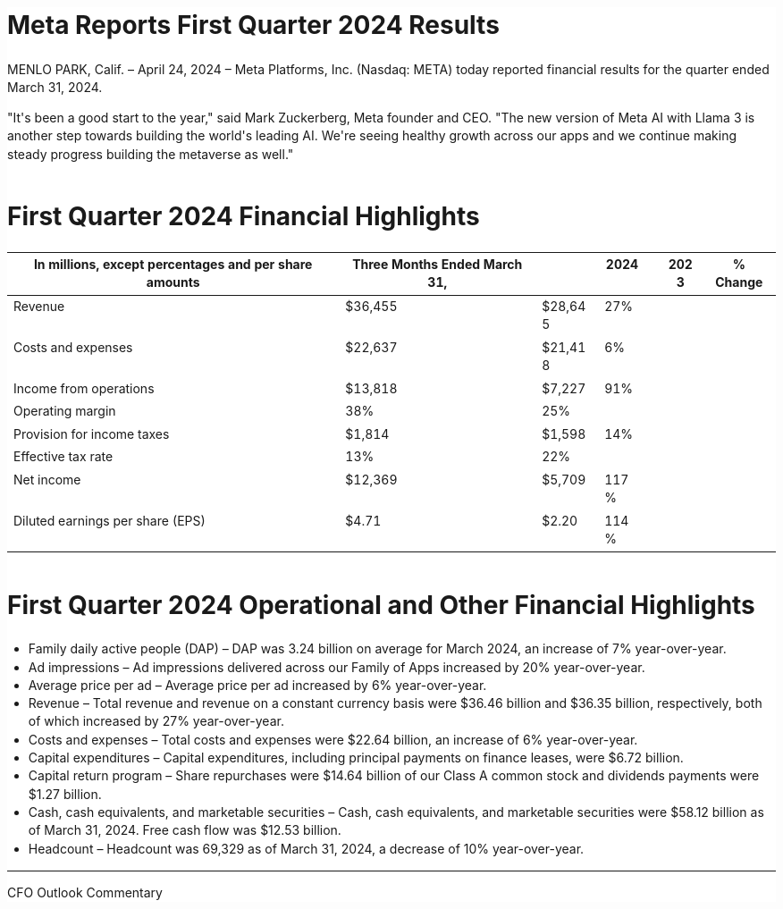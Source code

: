 # Meta Reports First Quarter 2024 Results

MENLO PARK, Calif. – April 24, 2024 – Meta Platforms, Inc. (Nasdaq: META) today reported financial results for the quarter ended March 31, 2024.

"It's been a good start to the year," said Mark Zuckerberg, Meta founder and CEO. "The new version of Meta AI with Llama 3 is another step towards building the world's leading AI. We're seeing healthy growth across our apps and we continue making steady progress building the metaverse as well."

# First Quarter 2024 Financial Highlights

|In millions, except percentages and per share amounts|Three Months Ended March 31,| |2024| |2023|% Change|
|---|---|---|---|---|---|---|
|Revenue|$36,455|$28,645|27%| | | |
|Costs and expenses|$22,637|$21,418|6%| | | |
|Income from operations|$13,818|$7,227|91%| | | |
|Operating margin|38%|25%| | | | |
|Provision for income taxes|$1,814|$1,598|14%| | | |
|Effective tax rate|13%|22%| | | | |
|Net income|$12,369|$5,709|117%| | | |
|Diluted earnings per share (EPS)|$4.71|$2.20|114%| | | |

# First Quarter 2024 Operational and Other Financial Highlights

- Family daily active people (DAP) – DAP was 3.24 billion on average for March 2024, an increase of 7% year-over-year.
- Ad impressions – Ad impressions delivered across our Family of Apps increased by 20% year-over-year.
- Average price per ad – Average price per ad increased by 6% year-over-year.
- Revenue – Total revenue and revenue on a constant currency basis were $36.46 billion and $36.35 billion, respectively, both of which increased by 27% year-over-year.
- Costs and expenses – Total costs and expenses were $22.64 billion, an increase of 6% year-over-year.
- Capital expenditures – Capital expenditures, including principal payments on finance leases, were $6.72 billion.
- Capital return program – Share repurchases were $14.64 billion of our Class A common stock and dividends payments were $1.27 billion.
- Cash, cash equivalents, and marketable securities – Cash, cash equivalents, and marketable securities were $58.12 billion as of March 31, 2024. Free cash flow was $12.53 billion.
- Headcount – Headcount was 69,329 as of March 31, 2024, a decrease of 10% year-over-year.
---
CFO Outlook Commentary
